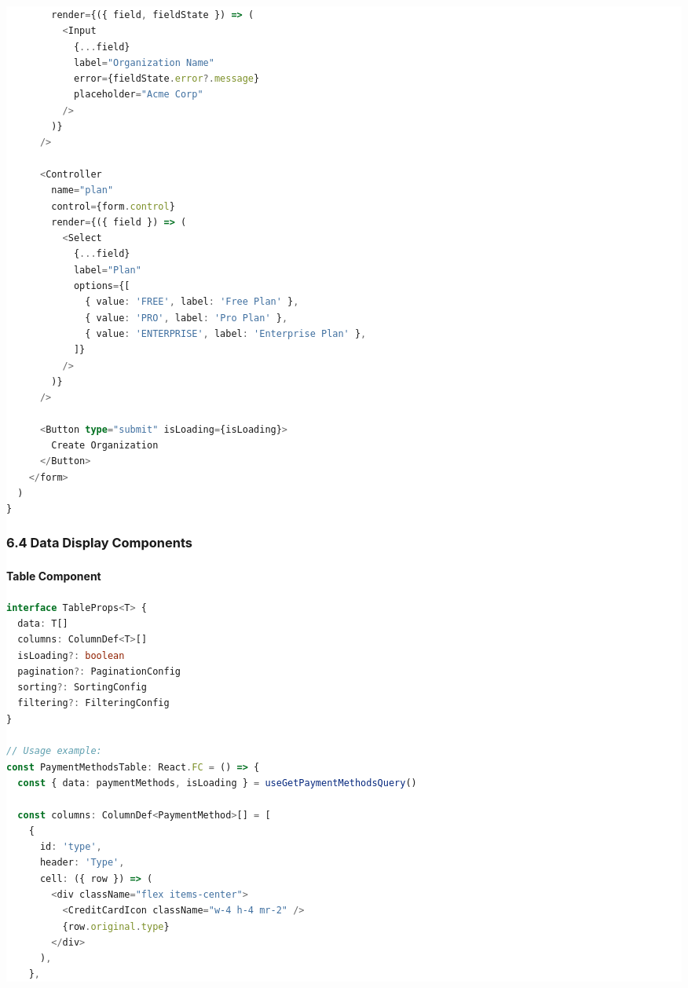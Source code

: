 ```typescript
        render={({ field, fieldState }) => (
          <Input
            {...field}
            label="Organization Name"
            error={fieldState.error?.message}
            placeholder="Acme Corp"
          />
        )}
      />

      <Controller
        name="plan"
        control={form.control}
        render={({ field }) => (
          <Select
            {...field}
            label="Plan"
            options={[
              { value: 'FREE', label: 'Free Plan' },
              { value: 'PRO', label: 'Pro Plan' },
              { value: 'ENTERPRISE', label: 'Enterprise Plan' },
            ]}
          />
        )}
      />

      <Button type="submit" isLoading={isLoading}>
        Create Organization
      </Button>
    </form>
  )
}
```

### 6.4 Data Display Components

#### Table Component

```typescript
interface TableProps<T> {
  data: T[]
  columns: ColumnDef<T>[]
  isLoading?: boolean
  pagination?: PaginationConfig
  sorting?: SortingConfig
  filtering?: FilteringConfig
}

// Usage example:
const PaymentMethodsTable: React.FC = () => {
  const { data: paymentMethods, isLoading } = useGetPaymentMethodsQuery()

  const columns: ColumnDef<PaymentMethod>[] = [
    {
      id: 'type',
      header: 'Type',
      cell: ({ row }) => (
        <div className="flex items-center">
          <CreditCardIcon className="w-4 h-4 mr-2" />
          {row.original.type}
        </div>
      ),
    },
```